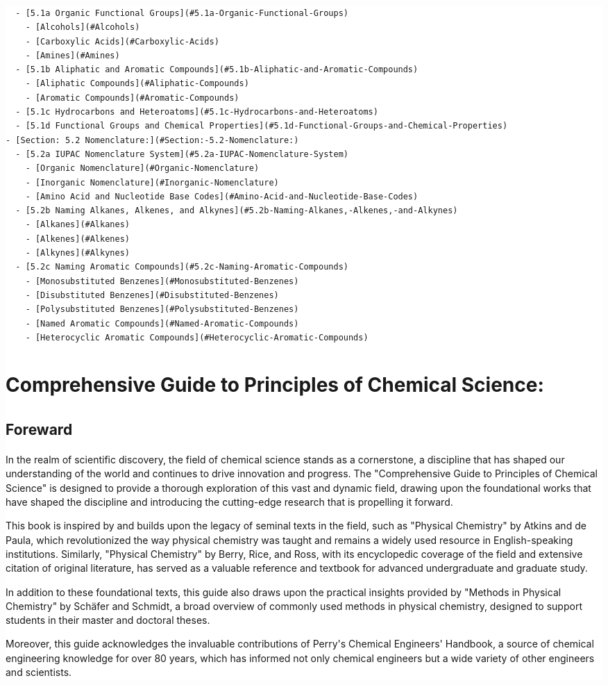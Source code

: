       - [5.1a Organic Functional Groups](#5.1a-Organic-Functional-Groups)
        - [Alcohols](#Alcohols)
        - [Carboxylic Acids](#Carboxylic-Acids)
        - [Amines](#Amines)
      - [5.1b Aliphatic and Aromatic Compounds](#5.1b-Aliphatic-and-Aromatic-Compounds)
        - [Aliphatic Compounds](#Aliphatic-Compounds)
        - [Aromatic Compounds](#Aromatic-Compounds)
      - [5.1c Hydrocarbons and Heteroatoms](#5.1c-Hydrocarbons-and-Heteroatoms)
      - [5.1d Functional Groups and Chemical Properties](#5.1d-Functional-Groups-and-Chemical-Properties)
    - [Section: 5.2 Nomenclature:](#Section:-5.2-Nomenclature:)
      - [5.2a IUPAC Nomenclature System](#5.2a-IUPAC-Nomenclature-System)
        - [Organic Nomenclature](#Organic-Nomenclature)
        - [Inorganic Nomenclature](#Inorganic-Nomenclature)
        - [Amino Acid and Nucleotide Base Codes](#Amino-Acid-and-Nucleotide-Base-Codes)
      - [5.2b Naming Alkanes, Alkenes, and Alkynes](#5.2b-Naming-Alkanes,-Alkenes,-and-Alkynes)
        - [Alkanes](#Alkanes)
        - [Alkenes](#Alkenes)
        - [Alkynes](#Alkynes)
      - [5.2c Naming Aromatic Compounds](#5.2c-Naming-Aromatic-Compounds)
        - [Monosubstituted Benzenes](#Monosubstituted-Benzenes)
        - [Disubstituted Benzenes](#Disubstituted-Benzenes)
        - [Polysubstituted Benzenes](#Polysubstituted-Benzenes)
        - [Named Aromatic Compounds](#Named-Aromatic-Compounds)
        - [Heterocyclic Aromatic Compounds](#Heterocyclic-Aromatic-Compounds)



# Comprehensive Guide to Principles of Chemical Science:

## Foreward

In the realm of scientific discovery, the field of chemical science stands as a cornerstone, a discipline that has shaped our understanding of the world and continues to drive innovation and progress. The "Comprehensive Guide to Principles of Chemical Science" is designed to provide a thorough exploration of this vast and dynamic field, drawing upon the foundational works that have shaped the discipline and introducing the cutting-edge research that is propelling it forward.

This book is inspired by and builds upon the legacy of seminal texts in the field, such as "Physical Chemistry" by Atkins and de Paula, which revolutionized the way physical chemistry was taught and remains a widely used resource in English-speaking institutions. Similarly, "Physical Chemistry" by Berry, Rice, and Ross, with its encyclopedic coverage of the field and extensive citation of original literature, has served as a valuable reference and textbook for advanced undergraduate and graduate study.

In addition to these foundational texts, this guide also draws upon the practical insights provided by "Methods in Physical Chemistry" by Schäfer and Schmidt, a broad overview of commonly used methods in physical chemistry, designed to support students in their master and doctoral theses.

Moreover, this guide acknowledges the invaluable contributions of Perry's Chemical Engineers' Handbook, a source of chemical engineering knowledge for over 80 years, which has informed not only chemical engineers but a wide variety of other engineers and scientists.
